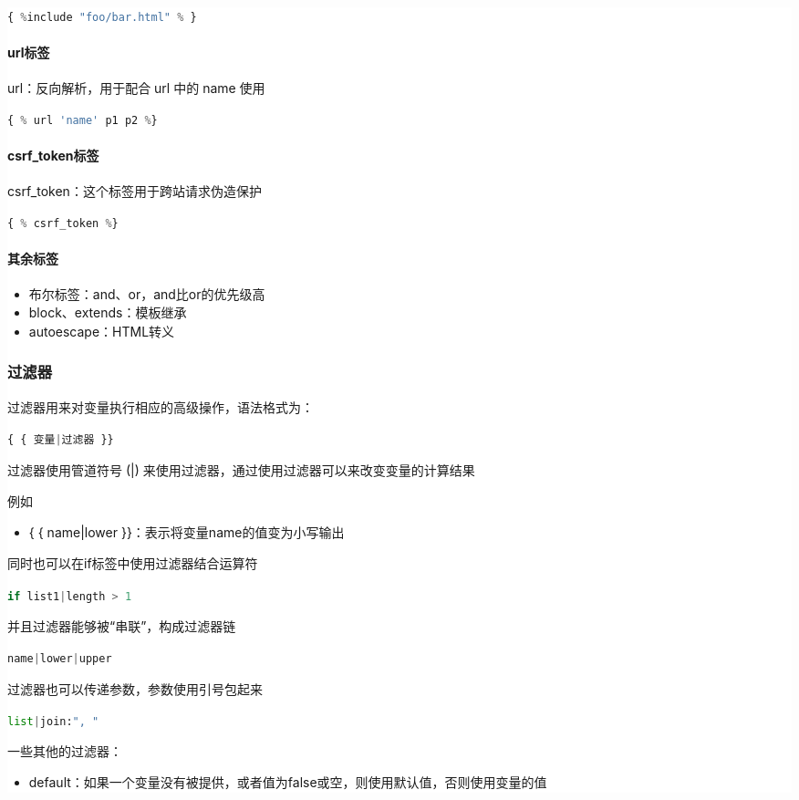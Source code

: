 ```py
{ %include "foo/bar.html" % }
```

#### url标签

url：反向解析，用于配合 url 中的 name 使用

```py
{ % url 'name' p1 p2 %}
```

#### csrf_token标签

csrf_token：这个标签用于跨站请求伪造保护

```py
{ % csrf_token %}
```

#### 其余标签

- 布尔标签：and、or，and比or的优先级高
- block、extends：模板继承
- autoescape：HTML转义

### 过滤器

过滤器用来对变量执行相应的高级操作，语法格式为：

```py
{ { 变量|过滤器 }}
```

过滤器使用管道符号 (|) 来使用过滤器，通过使用过滤器可以来改变变量的计算结果

例如

- { { name|lower }}：表示将变量name的值变为小写输出

同时也可以在if标签中使用过滤器结合运算符

```py
if list1|length > 1
```

并且过滤器能够被“串联”，构成过滤器链

```py
name|lower|upper
```

过滤器也可以传递参数，参数使用引号包起来

```py
list|join:", "
```

一些其他的过滤器：

- default：如果一个变量没有被提供，或者值为false或空，则使用默认值，否则使用变量的值
